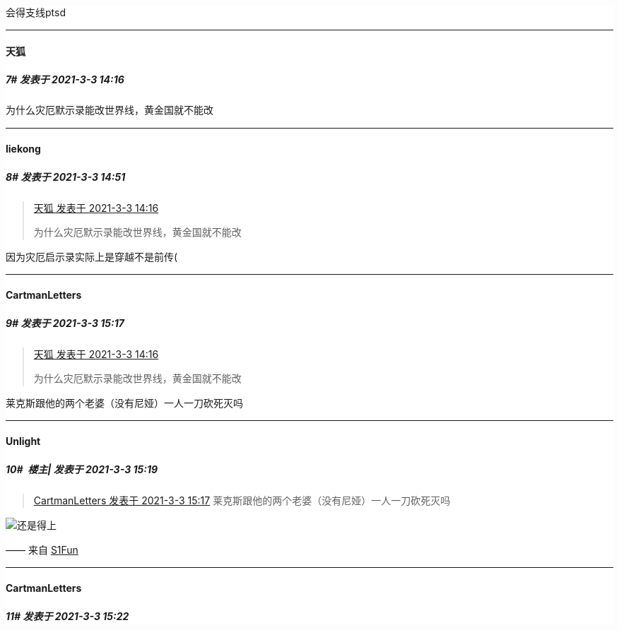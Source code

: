 
会得支线ptsd


-----

####  天狐  
##### 7#       发表于 2021-3-3 14:16


为什么灾厄默示录能改世界线，黄金国就不能改


-----

####  liekong  
##### 8#       发表于 2021-3-3 14:51


<blockquote><a href="httphttps://bbs.saraba1st.com/2b/forum.php?mod=redirect&amp;goto=findpost&amp;pid=50497112&amp;ptid=1990941" target="_blank">天狐 发表于 2021-3-3 14:16</a>

为什么灾厄默示录能改世界线，黄金国就不能改</blockquote>
因为灾厄启示录实际上是穿越不是前传(


-----

####  CartmanLetters  
##### 9#       发表于 2021-3-3 15:17


<blockquote><a href="httphttps://bbs.saraba1st.com/2b/forum.php?mod=redirect&amp;goto=findpost&amp;pid=50497112&amp;ptid=1990941" target="_blank">天狐 发表于 2021-3-3 14:16</a>

为什么灾厄默示录能改世界线，黄金国就不能改</blockquote>
莱克斯跟他的两个老婆（没有尼娅）一人一刀砍死灭吗


-----

####  Unlight  
##### 10#         楼主| 发表于 2021-3-3 15:19


<blockquote><a href="httphttps://bbs.saraba1st.com/2b/forum.php?mod=redirect&amp;goto=findpost&amp;pid=50497924&amp;ptid=1990941" target="_blank">CartmanLetters 发表于 2021-3-3 15:17</a>
莱克斯跟他的两个老婆（没有尼娅）一人一刀砍死灭吗</blockquote>
<img src="https://static.saraba1st.com/image/smiley/carton2017/249.png" referrerpolicy="no-referrer">还是得上

—— 来自 [S1Fun](https://s1fun.koalcat.com)


-----

####  CartmanLetters  
##### 11#       发表于 2021-3-3 15:22


